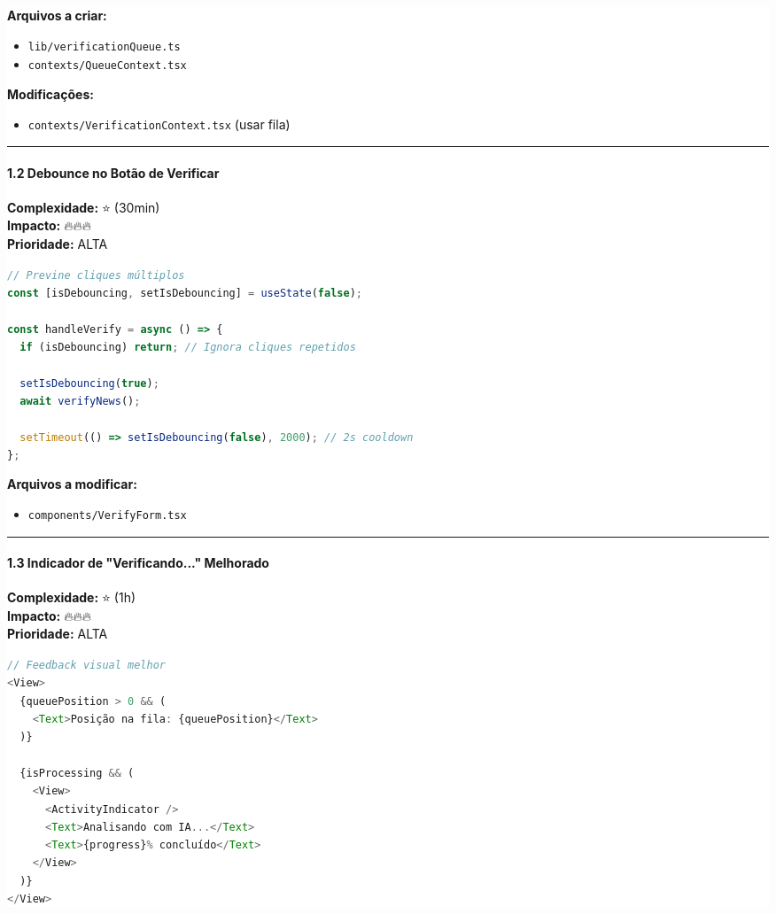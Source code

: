 **Arquivos a criar:**
- `lib/verificationQueue.ts`
- `contexts/QueueContext.tsx`

**Modificações:**
- `contexts/VerificationContext.tsx` (usar fila)

---

#### **1.2 Debounce no Botão de Verificar**
**Complexidade:** ⭐ (30min)  
**Impacto:** 🔥🔥🔥  
**Prioridade:** ALTA

```typescript
// Previne cliques múltiplos
const [isDebouncing, setIsDebouncing] = useState(false);

const handleVerify = async () => {
  if (isDebouncing) return; // Ignora cliques repetidos
  
  setIsDebouncing(true);
  await verifyNews();
  
  setTimeout(() => setIsDebouncing(false), 2000); // 2s cooldown
};
```

**Arquivos a modificar:**
- `components/VerifyForm.tsx`

---

#### **1.3 Indicador de "Verificando..." Melhorado**
**Complexidade:** ⭐ (1h)  
**Impacto:** 🔥🔥🔥  
**Prioridade:** ALTA

```typescript
// Feedback visual melhor
<View>
  {queuePosition > 0 && (
    <Text>Posição na fila: {queuePosition}</Text>
  )}
  
  {isProcessing && (
    <View>
      <ActivityIndicator />
      <Text>Analisando com IA...</Text>
      <Text>{progress}% concluído</Text>
    </View>
  )}
</View>
```
